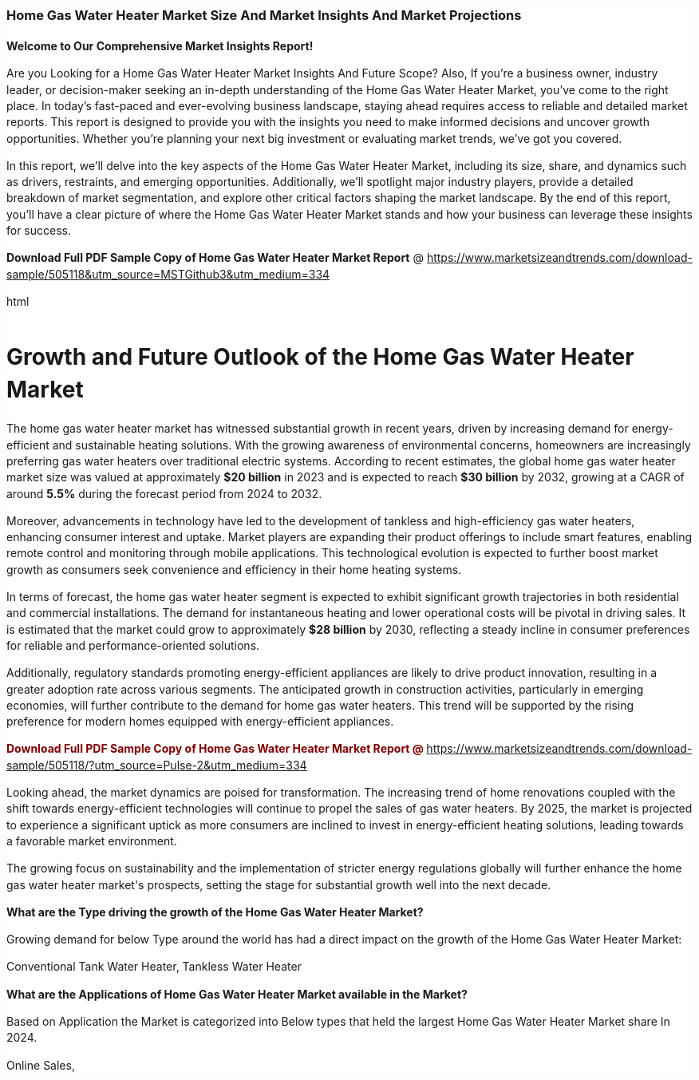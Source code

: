 <div class="" data-test-id=""><h3><span class="">Home Gas Water Heater Market Size And Market Insights And Market Projections</span></h3></div><div class="" data-test-id=""><p><strong>Welcome to Our Comprehensive Market Insights Report!</strong></p><p>Are you Looking for a Home Gas Water Heater Market Insights And Future Scope? Also, If you&rsquo;re a business owner, industry leader, or decision-maker seeking an in-depth understanding of the Home Gas Water Heater Market, you&rsquo;ve come to the right place. In today&rsquo;s fast-paced and ever-evolving business landscape, staying ahead requires access to reliable and detailed market reports. This report is designed to provide you with the insights you need to make informed decisions and uncover growth opportunities. Whether you&rsquo;re planning your next big investment or evaluating market trends, we&rsquo;ve got you covered.</p><p>In this report, we&rsquo;ll delve into the key aspects of the Home Gas Water Heater Market, including its size, share, and dynamics such as drivers, restraints, and emerging opportunities. Additionally, we&rsquo;ll spotlight major industry players, provide a detailed breakdown of market segmentation, and explore other critical factors shaping the market landscape. By the end of this report, you&rsquo;ll have a clear picture of where the Home Gas Water Heater Market stands and how your business can leverage these insights for success.</p><p><strong>Download Full PDF Sample Copy of Home Gas Water Heater Market Report</strong> @ <a href="https://www.marketsizeandtrends.com/download-sample/505118&utm_source=MSTGithub3&utm_medium=334" target="_blank">https://www.marketsizeandtrends.com/download-sample/505118&utm_source=MSTGithub3&utm_medium=334</a></p></div><div class="" data-test-id=""><p><span class="">html<!DOCTYPE html><html lang="en"><head> <meta charset="UTF-8"> <meta name="viewport" content="width=device-width, initial-scale=1.0"> <title>Home Gas Water Heater Market Outlook</title></head><body> <h1>Growth and Future Outlook of the Home Gas Water Heater Market</h1> <p>The home gas water heater market has witnessed substantial growth in recent years, driven by increasing demand for energy-efficient and sustainable heating solutions. With the growing awareness of environmental concerns, homeowners are increasingly preferring gas water heaters over traditional electric systems. According to recent estimates, the global home gas water heater market size was valued at approximately <strong>$20 billion</strong> in 2023 and is expected to reach <strong>$30 billion</strong> by 2032, growing at a CAGR of around <strong>5.5%</strong> during the forecast period from 2024 to 2032.</p> <p>Moreover, advancements in technology have led to the development of tankless and high-efficiency gas water heaters, enhancing consumer interest and uptake. Market players are expanding their product offerings to include smart features, enabling remote control and monitoring through mobile applications. This technological evolution is expected to further boost market growth as consumers seek convenience and efficiency in their home heating systems.</p> <p>In terms of forecast, the home gas water heater segment is expected to exhibit significant growth trajectories in both residential and commercial installations. The demand for instantaneous heating and lower operational costs will be pivotal in driving sales. It is estimated that the market could grow to approximately <strong>$28 billion</strong> by 2030, reflecting a steady incline in consumer preferences for reliable and performance-oriented solutions.</p> <p>Additionally, regulatory standards promoting energy-efficient appliances are likely to drive product innovation, resulting in a greater adoption rate across various segments. The anticipated growth in construction activities, particularly in emerging economies, will further contribute to the demand for home gas water heaters. This trend will be supported by the rising preference for modern homes equipped with energy-efficient appliances.</p> <p> </p><p><strong><span style="color: #800000;">Download Full PDF Sample Copy of Home Gas Water Heater Market Report @</span>&nbsp;</strong><a href="https://www.marketsizeandtrends.com/download-sample/505118/?utm_source=Pulse-2&amp;utm_medium=334">https://www.marketsizeandtrends.com/download-sample/505118/?utm_source=Pulse-2&amp;utm_medium=334</a></p></p> <p>Looking ahead, the market dynamics are poised for transformation. The increasing trend of home renovations coupled with the shift towards energy-efficient technologies will continue to propel the sales of gas water heaters. By 2025, the market is projected to experience a significant uptick as more consumers are inclined to invest in energy-efficient heating solutions, leading towards a favorable market environment.</p> <p>The growing focus on sustainability and the implementation of stricter energy regulations globally will further enhance the home gas water heater market's prospects, setting the stage for substantial growth well into the next decade.</p></body></html></span></p><p><strong><span class="">What are the&nbsp;Type driving the growth of the Home Gas Water Heater Market?</span></strong></p></div><div class="" data-test-id=""><p><span class="">Growing demand for below Type around the world has had a direct impact on the growth of the Home Gas Water Heater Market:</span></p></div><div class="" data-test-id=""><p>Conventional Tank Water Heater, Tankless Water Heater</p><p><span class=""><strong>What are the&nbsp;Applications&nbsp;of Home Gas Water Heater Market available in the Market?</strong></span></p></div><div class="" data-test-id=""><p><span class="">Based on Application the Market is categorized into Below types that held the largest Home Gas Water Heater Market share In 2024.</span></p></div><div class="" data-test-id=""><p><span class="">Online Sales,
